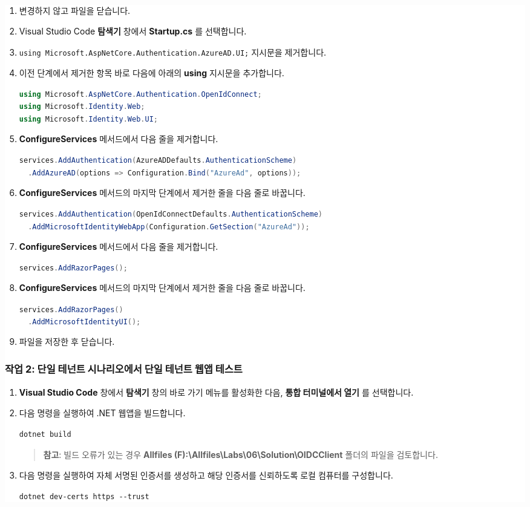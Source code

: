 1.  변경하지 않고 파일을 닫습니다.

1.  Visual Studio Code **탐색기** 창에서 **Startup.cs** 를 선택합니다.

1.  `using Microsoft.AspNetCore.Authentication.AzureAD.UI;` 지시문을 제거합니다.

1.  이전 단계에서 제거한 항목 바로 다음에 아래의 **using** 지시문을 추가합니다.

    ```csharp
    using Microsoft.AspNetCore.Authentication.OpenIdConnect;
    using Microsoft.Identity.Web;
    using Microsoft.Identity.Web.UI;
    ```

1.  **ConfigureServices** 메서드에서 다음 줄을 제거합니다.

    ```csharp
    services.AddAuthentication(AzureADDefaults.AuthenticationScheme)
      .AddAzureAD(options => Configuration.Bind("AzureAd", options));
    ```

1.  **ConfigureServices** 메서드의 마지막 단계에서 제거한 줄을 다음 줄로 바꿉니다.

    ```csharp
    services.AddAuthentication(OpenIdConnectDefaults.AuthenticationScheme)
      .AddMicrosoftIdentityWebApp(Configuration.GetSection("AzureAd"));
    ```

1.  **ConfigureServices** 메서드에서 다음 줄을 제거합니다.

    ```csharp
    services.AddRazorPages();
    ```

1.  **ConfigureServices** 메서드의 마지막 단계에서 제거한 줄을 다음 줄로 바꿉니다.

    ```csharp
    services.AddRazorPages()
      .AddMicrosoftIdentityUI();
    ```

1.  파일을 저장한 후 닫습니다.

### <a name="task-2-test-the-single-tenant-web-app-in-a-single-tenant-scenario"></a>작업 2: 단일 테넌트 시나리오에서 단일 테넌트 웹앱 테스트

1.  **Visual Studio Code** 창에서 **탐색기** 창의 바로 가기 메뉴를 활성화한 다음, **통합 터미널에서 열기** 를 선택합니다.

1.  다음 명령을 실행하여 .NET 웹앱을 빌드합니다.

    ```
    dotnet build
    ```

    > **참고**: 빌드 오류가 있는 경우 **Allfiles (F):\\Allfiles\\Labs\\06\\Solution\\OIDCClient** 폴더의 파일을 검토합니다.

1.  다음 명령을 실행하여 자체 서명된 인증서를 생성하고 해당 인증서를 신뢰하도록 로컬 컴퓨터를 구성합니다.

    ```
    dotnet dev-certs https --trust
    ```
